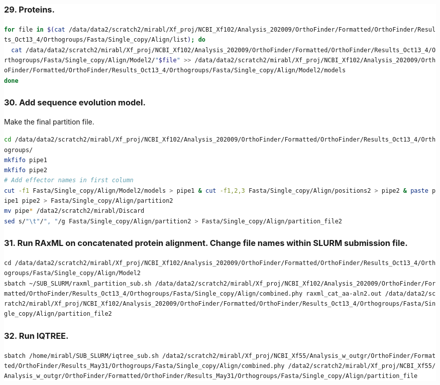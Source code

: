 ### 29. Proteins.
```bash
for file in $(cat /data/data2/scratch2/mirabl/Xf_proj/NCBI_Xf102/Analysis_202009/OrthoFinder/Formatted/OrthoFinder/Results_Oct13_4/Orthogroups/Fasta/Single_copy/Align/list); do
  cat /data/data2/scratch2/mirabl/Xf_proj/NCBI_Xf102/Analysis_202009/OrthoFinder/Formatted/OrthoFinder/Results_Oct13_4/Orthogroups/Fasta/Single_copy/Align/Model2/"$file" >> /data/data2/scratch2/mirabl/Xf_proj/NCBI_Xf102/Analysis_202009/OrthoFinder/Formatted/OrthoFinder/Results_Oct13_4/Orthogroups/Fasta/Single_copy/Align/Model2/models
done
```

### 30. Add sequence evolution model.
Make the final partition file.
```bash
cd /data/data2/scratch2/mirabl/Xf_proj/NCBI_Xf102/Analysis_202009/OrthoFinder/Formatted/OrthoFinder/Results_Oct13_4/Orthogroups/
mkfifo pipe1
mkfifo pipe2
# Add effector names in first column
cut -f1 Fasta/Single_copy/Align/Model2/models > pipe1 & cut -f1,2,3 Fasta/Single_copy/Align/positions2 > pipe2 & paste pipe1 pipe2 > Fasta/Single_copy/Align/partition2
mv pipe* /data2/scratch2/mirabl/Discard
sed s/"\t"/", "/g Fasta/Single_copy/Align/partition2 > Fasta/Single_copy/Align/partition_file2
```

### 31. Run RAxML on concatenated protein alignment. Change file names within SLURM submission file.
```
cd /data/data2/scratch2/mirabl/Xf_proj/NCBI_Xf102/Analysis_202009/OrthoFinder/Formatted/OrthoFinder/Results_Oct13_4/Orthogroups/Fasta/Single_copy/Align/Model2
sbatch ~/SUB_SLURM/raxml_partition_sub.sh /data/data2/scratch2/mirabl/Xf_proj/NCBI_Xf102/Analysis_202009/OrthoFinder/Formatted/OrthoFinder/Results_Oct13_4/Orthogroups/Fasta/Single_copy/Align/combined.phy raxml_cat_aa-aln2.out /data/data2/scratch2/mirabl/Xf_proj/NCBI_Xf102/Analysis_202009/OrthoFinder/Formatted/OrthoFinder/Results_Oct13_4/Orthogroups/Fasta/Single_copy/Align/partition_file2
```

### 32. Run IQTREE.
```
sbatch /home/mirabl/SUB_SLURM/iqtree_sub.sh /data2/scratch2/mirabl/Xf_proj/NCBI_Xf55/Analysis_w_outgr/OrthoFinder/Formatted/OrthoFinder/Results_May31/Orthogroups/Fasta/Single_copy/Align/combined.phy /data2/scratch2/mirabl/Xf_proj/NCBI_Xf55/Analysis_w_outgr/OrthoFinder/Formatted/OrthoFinder/Results_May31/Orthogroups/Fasta/Single_copy/Align/partition_file
```
